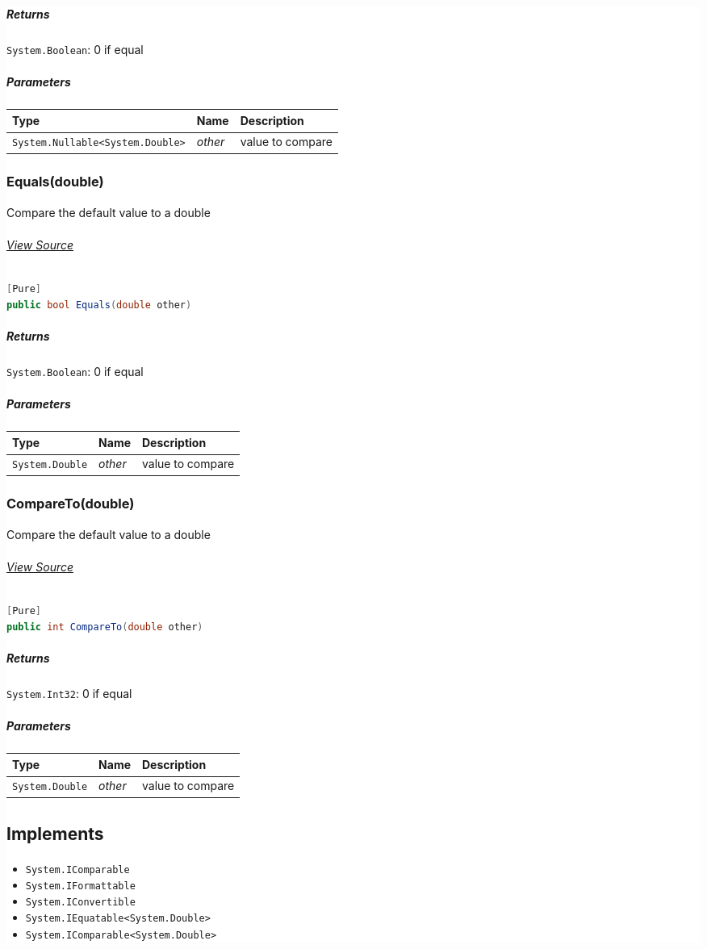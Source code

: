 ##### Returns

`System.Boolean`: 0 if equal
##### Parameters

| Type | Name | Description |
|:--- |:--- |:--- |
| `System.Nullable<System.Double>` | *other* | value to compare |

### Equals(double)
Compare the default value to a double
###### [View Source](https://github.com/WildernessLabs/Meadow.Units.git/blob/develop/Source/Meadow.Units/Voltage.cs#L405)
```csharp title="Declaration"
[Pure]
public bool Equals(double other)
```

##### Returns

`System.Boolean`: 0 if equal
##### Parameters

| Type | Name | Description |
|:--- |:--- |:--- |
| `System.Double` | *other* | value to compare |

### CompareTo(double)
Compare the default value to a double
###### [View Source](https://github.com/WildernessLabs/Meadow.Units.git/blob/develop/Source/Meadow.Units/Voltage.cs#L412)
```csharp title="Declaration"
[Pure]
public int CompareTo(double other)
```

##### Returns

`System.Int32`: 0 if equal
##### Parameters

| Type | Name | Description |
|:--- |:--- |:--- |
| `System.Double` | *other* | value to compare |


## Implements

* `System.IComparable`
* `System.IFormattable`
* `System.IConvertible`
* `System.IEquatable<System.Double>`
* `System.IComparable<System.Double>`

